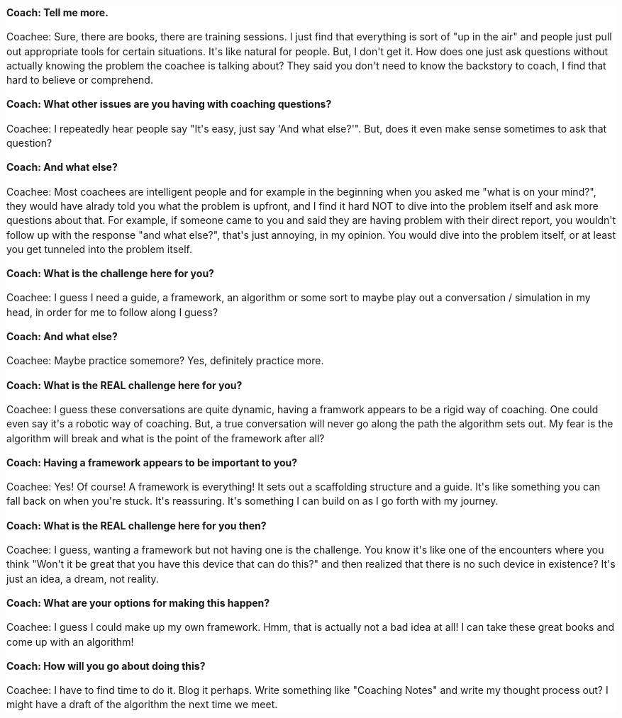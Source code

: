 **Coach: Tell me more.** 

Coachee: Sure, there are books, there are training sessions. I just find that everything is sort of "up in the air" and people just pull out appropriate tools for certain situations. It's like natural for people. But, I don't get it. How does one just ask questions without actually knowing the problem the coachee is talking about? They said you don't need to know the backstory to coach, I find that hard to believe or comprehend.

**Coach: What other issues are you having with coaching questions?**

Coachee: I repeatedly hear people say "It's easy, just say 'And what else?'". But, does it even make sense sometimes to ask that question? 

**Coach: And what else?**

Coachee: Most coachees are intelligent people and for example in the beginning when you asked me "what is on your mind?", they would have alrady told you what the problem is upfront, and I find it hard NOT to dive into the problem itself and ask more questions about that. For example, if someone came to you and said they are having problem with their direct report, you wouldn't follow up with the response "and what else?", that's just annoying, in my opinion. You would dive into the problem itself, or at least you get tunneled into the problem itself. 

**Coach: What is the challenge here for you?**

Coachee: I guess I need a guide, a framework, an algorithm or some sort to maybe play out a conversation / simulation in my head, in order for me to follow along I guess?

**Coach: And what else?**

Coachee: Maybe practice somemore? Yes, definitely practice more. 

**Coach: What is the REAL challenge here for you?**

Coachee: I guess these conversations are quite dynamic, having a framwork appears to be a rigid way of coaching. One could even say it's a robotic way of coaching. But, a true conversation will never go along the path the algorithm sets out. My fear is the algorithm will break and what is the point of the framework after all?

**Coach: Having a framework appears to be important to you?**

Coachee: Yes! Of course! A framework is everything! It sets out a scaffolding structure and a guide. It's like something you can fall back on when you're stuck. It's reassuring. It's something I can build on as I go forth with my journey. 

**Coach: What is the REAL challenge here for you then?**

Coachee: I guess, wanting a framework but not having one is the challenge. You know it's like one of the encounters where you think "Won't it be great that you have this device that can do this?" and then realized that there is no such device in existence? It's just an idea, a dream, not reality. 

**Coach: What are your options for making this happen?**

Coachee: I guess I could make up my own framework. Hmm, that is actually not a bad idea at all! I can take these great books and come up with an algorithm!

**Coach: How will you go about doing this?**

Coachee: I have to find time to do it. Blog it perhaps. Write something like "Coaching Notes" and write my thought process out? I might have a draft of the algorithm the next time we meet.    
